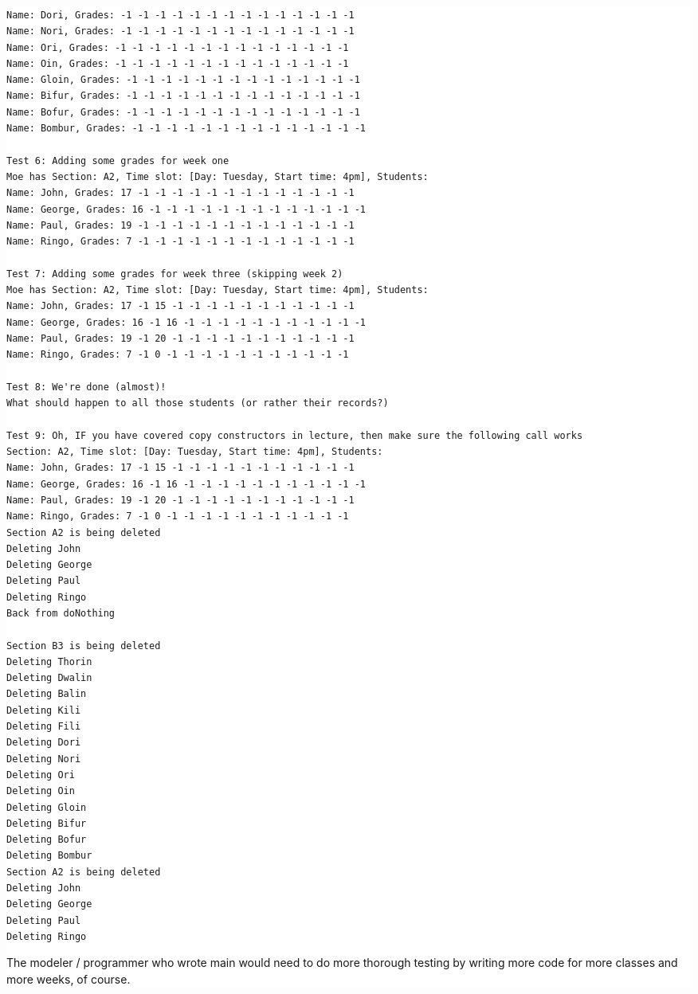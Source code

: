 ```
Name: Dori, Grades: -1 -1 -1 -1 -1 -1 -1 -1 -1 -1 -1 -1 -1 -1 
Name: Nori, Grades: -1 -1 -1 -1 -1 -1 -1 -1 -1 -1 -1 -1 -1 -1 
Name: Ori, Grades: -1 -1 -1 -1 -1 -1 -1 -1 -1 -1 -1 -1 -1 -1 
Name: Oin, Grades: -1 -1 -1 -1 -1 -1 -1 -1 -1 -1 -1 -1 -1 -1 
Name: Gloin, Grades: -1 -1 -1 -1 -1 -1 -1 -1 -1 -1 -1 -1 -1 -1 
Name: Bifur, Grades: -1 -1 -1 -1 -1 -1 -1 -1 -1 -1 -1 -1 -1 -1 
Name: Bofur, Grades: -1 -1 -1 -1 -1 -1 -1 -1 -1 -1 -1 -1 -1 -1 
Name: Bombur, Grades: -1 -1 -1 -1 -1 -1 -1 -1 -1 -1 -1 -1 -1 -1 

Test 6: Adding some grades for week one
Moe has Section: A2, Time slot: [Day: Tuesday, Start time: 4pm], Students:
Name: John, Grades: 17 -1 -1 -1 -1 -1 -1 -1 -1 -1 -1 -1 -1 -1 
Name: George, Grades: 16 -1 -1 -1 -1 -1 -1 -1 -1 -1 -1 -1 -1 -1 
Name: Paul, Grades: 19 -1 -1 -1 -1 -1 -1 -1 -1 -1 -1 -1 -1 -1 
Name: Ringo, Grades: 7 -1 -1 -1 -1 -1 -1 -1 -1 -1 -1 -1 -1 -1 

Test 7: Adding some grades for week three (skipping week 2)
Moe has Section: A2, Time slot: [Day: Tuesday, Start time: 4pm], Students:
Name: John, Grades: 17 -1 15 -1 -1 -1 -1 -1 -1 -1 -1 -1 -1 -1 
Name: George, Grades: 16 -1 16 -1 -1 -1 -1 -1 -1 -1 -1 -1 -1 -1 
Name: Paul, Grades: 19 -1 20 -1 -1 -1 -1 -1 -1 -1 -1 -1 -1 -1 
Name: Ringo, Grades: 7 -1 0 -1 -1 -1 -1 -1 -1 -1 -1 -1 -1 -1 

Test 8: We're done (almost)! 
What should happen to all those students (or rather their records?)

Test 9: Oh, IF you have covered copy constructors in lecture, then make sure the following call works
Section: A2, Time slot: [Day: Tuesday, Start time: 4pm], Students:
Name: John, Grades: 17 -1 15 -1 -1 -1 -1 -1 -1 -1 -1 -1 -1 -1 
Name: George, Grades: 16 -1 16 -1 -1 -1 -1 -1 -1 -1 -1 -1 -1 -1 
Name: Paul, Grades: 19 -1 20 -1 -1 -1 -1 -1 -1 -1 -1 -1 -1 -1 
Name: Ringo, Grades: 7 -1 0 -1 -1 -1 -1 -1 -1 -1 -1 -1 -1 -1 
Section A2 is being deleted
Deleting John
Deleting George
Deleting Paul
Deleting Ringo
Back from doNothing

Section B3 is being deleted
Deleting Thorin
Deleting Dwalin
Deleting Balin
Deleting Kili
Deleting Fili
Deleting Dori
Deleting Nori
Deleting Ori
Deleting Oin
Deleting Gloin
Deleting Bifur
Deleting Bofur
Deleting Bombur
Section A2 is being deleted
Deleting John
Deleting George
Deleting Paul
Deleting Ringo
```
The modeler / programmer who wrote main would need to do more thorough testing by writing more code for more classes and more weeks, of course.
